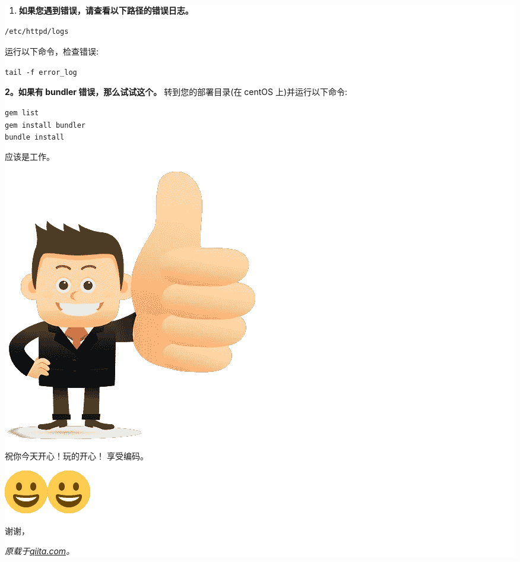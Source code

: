 1.  **如果您遇到错误，请查看以下路径的错误日志。**

```
/etc/httpd/logs
```

运行以下命令，检查错误:

```
tail -f error_log
```

**2。如果有 bundler 错误，那么试试这个。**
转到您的部署目录(在 centOS 上)并运行以下命令:

```
gem list
gem install bundler
bundle install
```

应该是工作。

![](img/21ba91fedf9efd830e15210940140e9d.png)

祝你今天开心！玩的开心！
享受编码。

![](img/b81541c08b7a35c1652f4f1ded811ff9.png)![](img/aca5b91ac655446aaf436e970e05e02b.png)

谢谢，

*原载于*[*qiita.com*](https://qiita.com/alokrawat050/items/ecd864a098198ebb3537)*。*